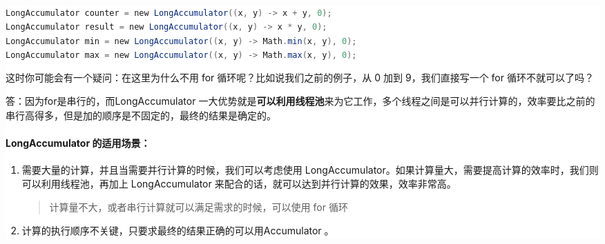 ```java
LongAccumulator counter = new LongAccumulator((x, y) -> x + y, 0);
LongAccumulator result = new LongAccumulator((x, y) -> x * y, 0);
LongAccumulator min = new LongAccumulator((x, y) -> Math.min(x, y), 0);
LongAccumulator max = new LongAccumulator((x, y) -> Math.max(x, y), 0);
```

这时你可能会有一个疑问：在这里为什么不用 for 循环呢？比如说我们之前的例子，从 0 加到 9，我们直接写一个 for 循环不就可以了吗？

答：因为for是串行的，而LongAccumulator 一大优势就是**可以利用线程池**来为它工作，多个线程之间是可以并行计算的，效率要比之前的串行高得多，但是加的顺序是不固定的，最终的结果是确定的。

#### LongAccumulator 的适用场景：

1. 需要大量的计算，并且当需要并行计算的时候，我们可以考虑使用 LongAccumulator。如果计算量大，需要提高计算的效率时，我们则可以利用线程池，再加上 LongAccumulator 来配合的话，就可以达到并行计算的效果，效率非常高。

   > 计算量不大，或者串行计算就可以满足需求的时候，可以使用 for 循环

2. 计算的执行顺序不关键，只要求最终的结果正确的可以用Accumulator 。

